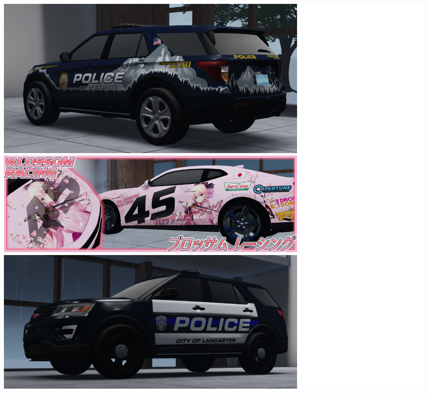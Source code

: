 <img src="/images/mcustom/custom6.png" width="600"/>
<img src="/images/mcustom/custom7.png" width="600"/>
<img src="/images/mcustom/custom8.png" width="600"/>
